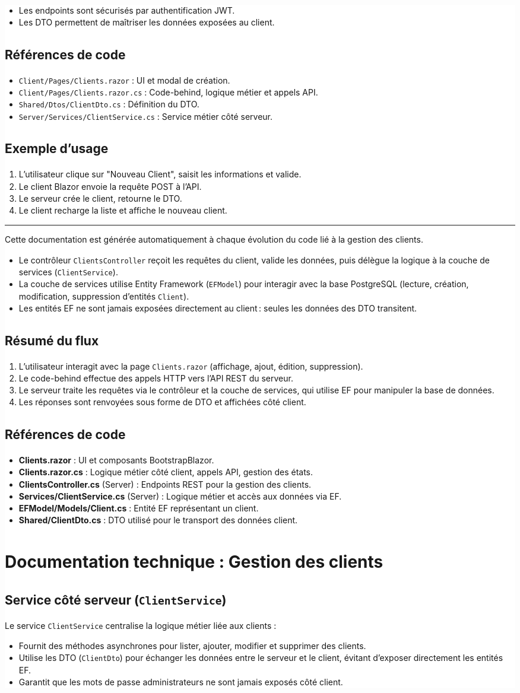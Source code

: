 - Les endpoints sont sécurisés par authentification JWT.
- Les DTO permettent de maîtriser les données exposées au client.

## Références de code

- `Client/Pages/Clients.razor` : UI et modal de création.
- `Client/Pages/Clients.razor.cs` : Code-behind, logique métier et appels API.
- `Shared/Dtos/ClientDto.cs` : Définition du DTO.
- `Server/Services/ClientService.cs` : Service métier côté serveur.

## Exemple d’usage

1. L’utilisateur clique sur "Nouveau Client", saisit les informations et valide.
2. Le client Blazor envoie la requête POST à l’API.
3. Le serveur crée le client, retourne le DTO.
4. Le client recharge la liste et affiche le nouveau client.

---
Cette documentation est générée automatiquement à chaque évolution du code lié à la gestion des clients.
  - Le contrôleur `ClientsController` reçoit les requêtes du client, valide les données, puis délègue la logique à la couche de services (`ClientService`).
  - La couche de services utilise Entity Framework (`EFModel`) pour interagir avec la base PostgreSQL (lecture, création, modification, suppression d’entités `Client`).
  - Les entités EF ne sont jamais exposées directement au client : seules les données des DTO transitent.

## Résumé du flux

1. L’utilisateur interagit avec la page `Clients.razor` (affichage, ajout, édition, suppression).
2. Le code-behind effectue des appels HTTP vers l’API REST du serveur.
3. Le serveur traite les requêtes via le contrôleur et la couche de services, qui utilise EF pour manipuler la base de données.
4. Les réponses sont renvoyées sous forme de DTO et affichées côté client.

## Références de code

- **Clients.razor** : UI et composants BootstrapBlazor.
- **Clients.razor.cs** : Logique métier côté client, appels API, gestion des états.
- **ClientsController.cs** (Server) : Endpoints REST pour la gestion des clients.
- **Services/ClientService.cs** (Server) : Logique métier et accès aux données via EF.
- **EFModel/Models/Client.cs** : Entité EF représentant un client.
- **Shared/ClientDto.cs** : DTO utilisé pour le transport des données client.
# Documentation technique : Gestion des clients

## Service côté serveur (`ClientService`)
Le service `ClientService` centralise la logique métier liée aux clients :
- Fournit des méthodes asynchrones pour lister, ajouter, modifier et supprimer des clients.
- Utilise les DTO (`ClientDto`) pour échanger les données entre le serveur et le client, évitant d’exposer directement les entités EF.
- Garantit que les mots de passe administrateurs ne sont jamais exposés côté client.
